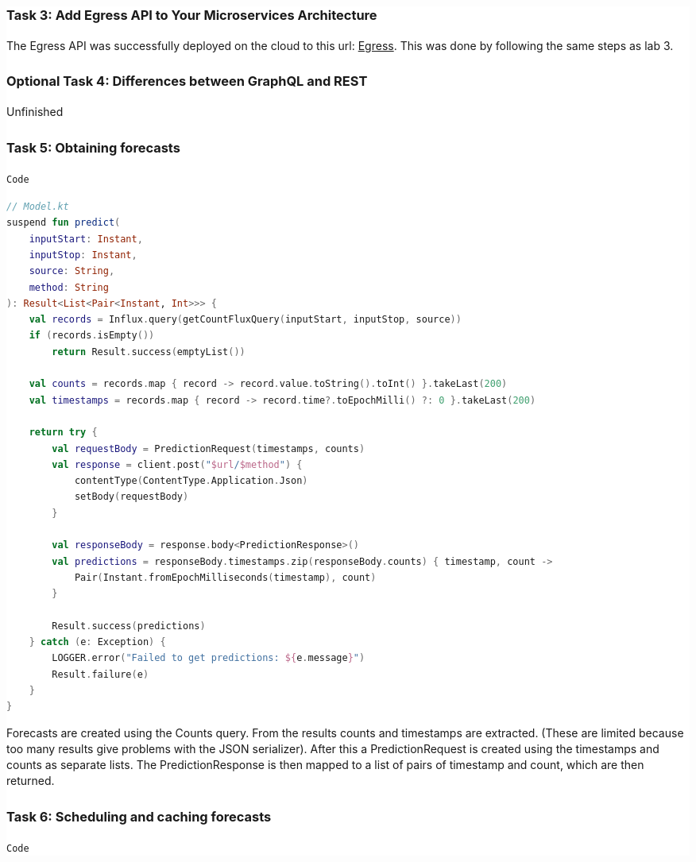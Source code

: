 ### Task 3: Add Egress API to Your Microservices Architecture
The Egress API was successfully deployed on the cloud to this url: [Egress](https://egress.daellhin.cloudandmobile.ilabt.imec.be/). This was done by following the same steps as lab 3.

### Optional Task 4: Differences between GraphQL and REST
Unfinished

### Task 5: Obtaining forecasts
`Code`
```kotlin
// Model.kt
suspend fun predict(
	inputStart: Instant,
	inputStop: Instant,
	source: String,
	method: String
): Result<List<Pair<Instant, Int>>> {
	val records = Influx.query(getCountFluxQuery(inputStart, inputStop, source))
	if (records.isEmpty())
		return Result.success(emptyList())

	val counts = records.map { record -> record.value.toString().toInt() }.takeLast(200)
	val timestamps = records.map { record -> record.time?.toEpochMilli() ?: 0 }.takeLast(200)

	return try {
		val requestBody = PredictionRequest(timestamps, counts)
		val response = client.post("$url/$method") {
			contentType(ContentType.Application.Json)
			setBody(requestBody)
		}

		val responseBody = response.body<PredictionResponse>()
		val predictions = responseBody.timestamps.zip(responseBody.counts) { timestamp, count ->
			Pair(Instant.fromEpochMilliseconds(timestamp), count)
		}

		Result.success(predictions)
	} catch (e: Exception) {
		LOGGER.error("Failed to get predictions: ${e.message}")
		Result.failure(e)
	}
}
```
Forecasts are created using the Counts query. From the results counts and timestamps are extracted. (These are limited because too many results give problems with the JSON serializer). After this a PredictionRequest is created using the timestamps and counts as separate lists. The PredictionResponse is then mapped to a list of pairs of timestamp and count, which are then returned.

### Task 6: Scheduling and caching forecasts
`Code`
